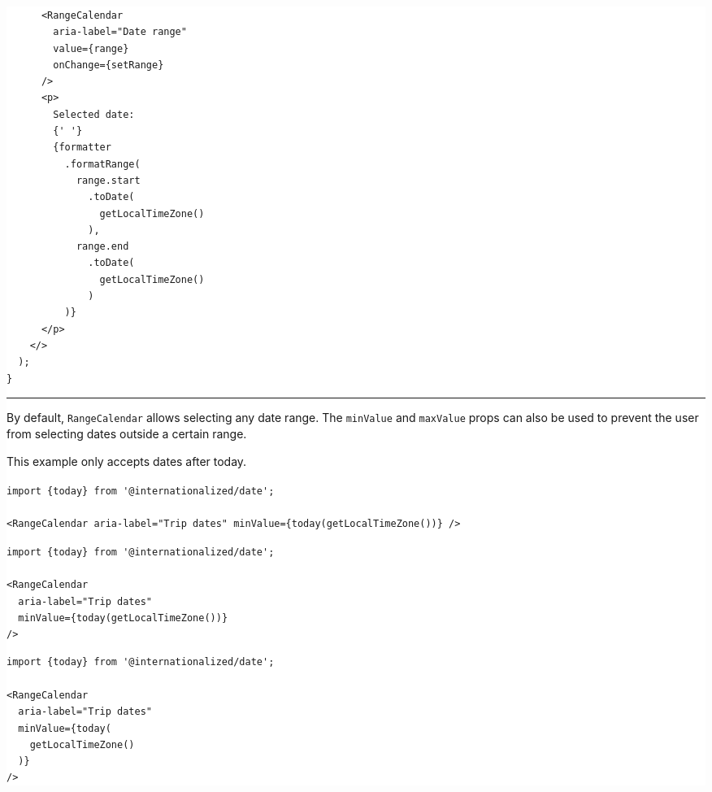 ```
      <RangeCalendar
        aria-label="Date range"
        value={range}
        onChange={setRange}
      />
      <p>
        Selected date:
        {' '}
        {formatter
          .formatRange(
            range.start
              .toDate(
                getLocalTimeZone()
              ),
            range.end
              .toDate(
                getLocalTimeZone()
              )
          )}
      </p>
    </>
  );
}
```

* * *

By default, `RangeCalendar` allows selecting any date range. The `minValue` and `maxValue` props can also be used to prevent the user from selecting dates outside a certain range.

This example only accepts dates after today.

```
import {today} from '@internationalized/date';

<RangeCalendar aria-label="Trip dates" minValue={today(getLocalTimeZone())} />
```

```
import {today} from '@internationalized/date';

<RangeCalendar
  aria-label="Trip dates"
  minValue={today(getLocalTimeZone())}
/>
```

```
import {today} from '@internationalized/date';

<RangeCalendar
  aria-label="Trip dates"
  minValue={today(
    getLocalTimeZone()
  )}
/>
```
